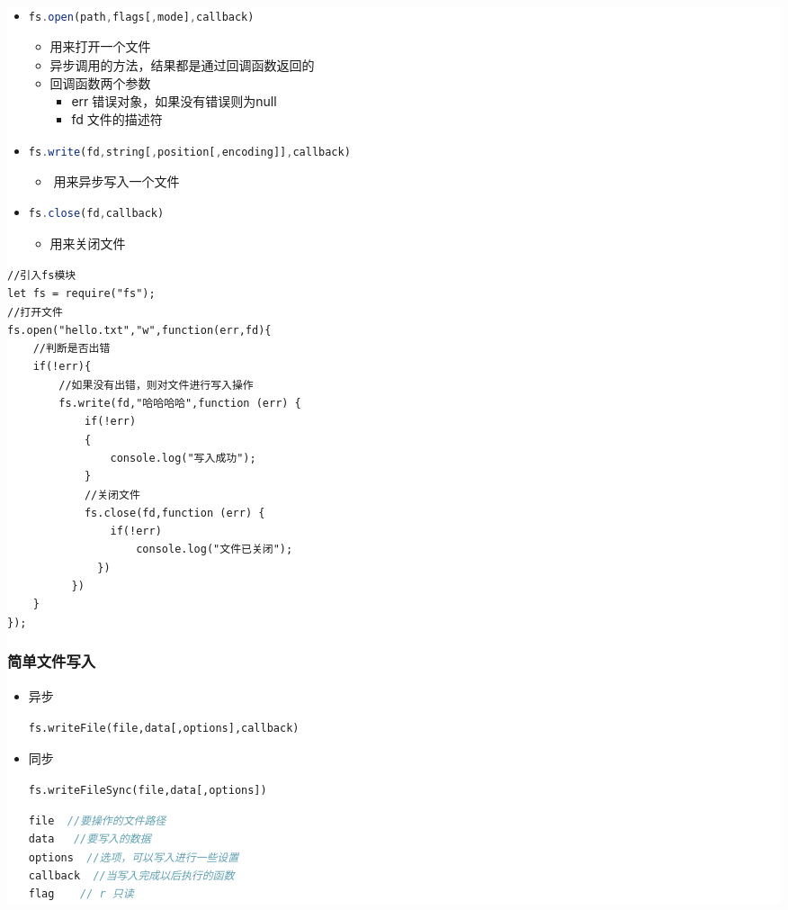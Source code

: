 

- ```javascript
  fs.open(path,flags[,mode],callback)
  ```

  - 用来打开一个文件
  - 异步调用的方法，结果都是通过回调函数返回的
  - 回调函数两个参数
    - err   错误对象，如果没有错误则为null
    - fd    文件的描述符

- ```javascript
  fs.write(fd,string[,position[,encoding]],callback)
  ```

  - ​	用来异步写入一个文件

- ```javascript
  fs.close(fd,callback)
  ```

  - 用来关闭文件

```
//引入fs模块
let fs = require("fs");
//打开文件
fs.open("hello.txt","w",function(err,fd){
    //判断是否出错
    if(!err){
        //如果没有出错，则对文件进行写入操作
        fs.write(fd,"哈哈哈哈",function (err) {
            if(!err)
            {
                console.log("写入成功");
            }
            //关闭文件
            fs.close(fd,function (err) {
                if(!err)
                    console.log("文件已关闭");
              })
          })
    }
});
```

### 简单文件写入

- 异步

  ```
  fs.writeFile(file,data[,options],callback)
  ```

- 同步

  ```
  fs.writeFileSync(file,data[,options])
  ```

  ```javascript
  file  //要操作的文件路径
  data   //要写入的数据
  options  //选项，可以写入进行一些设置
  callback  //当写入完成以后执行的函数
  flag    // r 只读
  ```